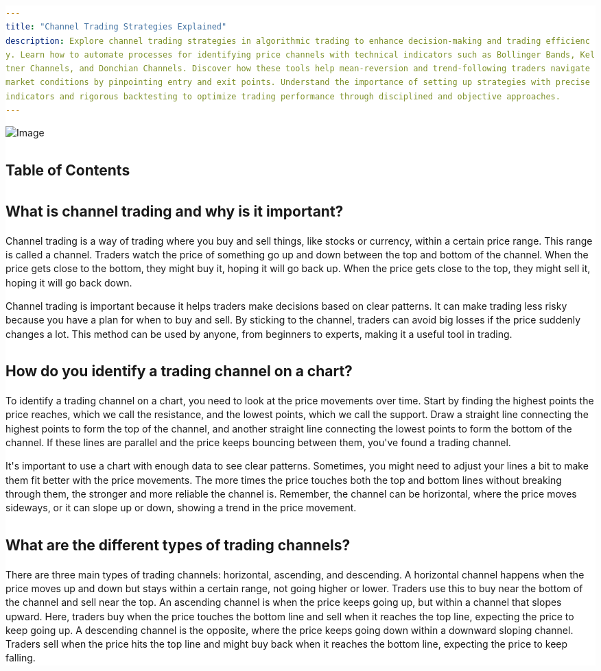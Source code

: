 ```yaml
---
title: "Channel Trading Strategies Explained"
description: Explore channel trading strategies in algorithmic trading to enhance decision-making and trading efficiency. Learn how to automate processes for identifying price channels with technical indicators such as Bollinger Bands, Keltner Channels, and Donchian Channels. Discover how these tools help mean-reversion and trend-following traders navigate market conditions by pinpointing entry and exit points. Understand the importance of setting up strategies with precise indicators and rigorous backtesting to optimize trading performance through disciplined and objective approaches.
---
```



![Image](images/1.png)

## Table of Contents

## What is channel trading and why is it important?

Channel trading is a way of trading where you buy and sell things, like stocks or currency, within a certain price range. This range is called a channel. Traders watch the price of something go up and down between the top and bottom of the channel. When the price gets close to the bottom, they might buy it, hoping it will go back up. When the price gets close to the top, they might sell it, hoping it will go back down.

Channel trading is important because it helps traders make decisions based on clear patterns. It can make trading less risky because you have a plan for when to buy and sell. By sticking to the channel, traders can avoid big losses if the price suddenly changes a lot. This method can be used by anyone, from beginners to experts, making it a useful tool in trading.

## How do you identify a trading channel on a chart?

To identify a trading channel on a chart, you need to look at the price movements over time. Start by finding the highest points the price reaches, which we call the resistance, and the lowest points, which we call the support. Draw a straight line connecting the highest points to form the top of the channel, and another straight line connecting the lowest points to form the bottom of the channel. If these lines are parallel and the price keeps bouncing between them, you've found a trading channel.

It's important to use a chart with enough data to see clear patterns. Sometimes, you might need to adjust your lines a bit to make them fit better with the price movements. The more times the price touches both the top and bottom lines without breaking through them, the stronger and more reliable the channel is. Remember, the channel can be horizontal, where the price moves sideways, or it can slope up or down, showing a trend in the price movement.

## What are the different types of trading channels?

There are three main types of trading channels: horizontal, ascending, and descending. A horizontal channel happens when the price moves up and down but stays within a certain range, not going higher or lower. Traders use this to buy near the bottom of the channel and sell near the top. An ascending channel is when the price keeps going up, but within a channel that slopes upward. Here, traders buy when the price touches the bottom line and sell when it reaches the top line, expecting the price to keep going up. A descending channel is the opposite, where the price keeps going down within a downward sloping channel. Traders sell when the price hits the top line and might buy back when it reaches the bottom line, expecting the price to keep falling.
